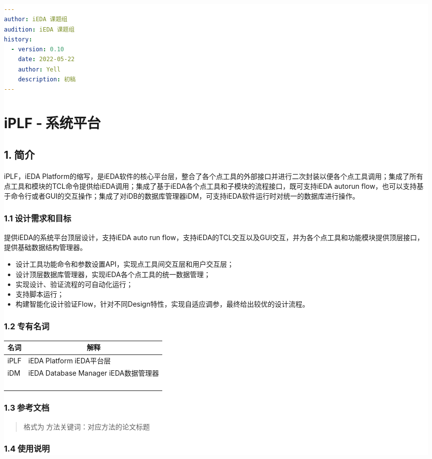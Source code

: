 ```yaml
---
author: iEDA 课题组
audition: iEDA 课题组
history:
  - version: 0.10
    date: 2022-05-22
    author: Yell
    description: 初稿
---
```


# iPLF - 系统平台

## 1. 简介

iPLF，iEDA Platform的缩写，是iEDA软件的核心平台层，整合了各个点工具的外部接口并进行二次封装以便各个点工具调用；集成了所有点工具和模块的TCL命令提供给iEDA调用；集成了基于iEDA各个点工具和子模块的流程接口，既可支持iEDA autorun flow，也可以支持基于命令行或者GUI的交互操作；集成了对iDB的数据库管理器iDM，可支持iEDA软件运行时对统一的数据库进行操作。

### 1.1 设计需求和目标

提供iEDA的系统平台顶层设计，支持iEDA auto run flow，支持iEDA的TCL交互以及GUI交互，并为各个点工具和功能模块提供顶层接口，提供基础数据结构管理器。

* 设计工具功能命令和参数设置API，实现点工具间交互层和用户交互层；
* 设计顶层数据库管理器，实现iEDA各个点工具的统一数据管理；
* 实现设计、验证流程的可自动化运行；
* 支持脚本运行；
* 构建智能化设计验证Flow，针对不同Design特性，实现自适应调参，最终给出较优的设计流程。

### 1.2 专有名词

| **名词** | **解释**                       |
| -------------- | ------------------------------------ |
| iPLF           | iEDA Platform iEDA平台层             |
| iDM            | iEDA Database Manager iEDA数据管理器 |
|                |                                      |
|                |                                      |
|                |                                      |
|                |                                      |

### 1.3 参考文档

> 格式为    方法关键词：对应方法的论文标题

### 1.4 使用说明
